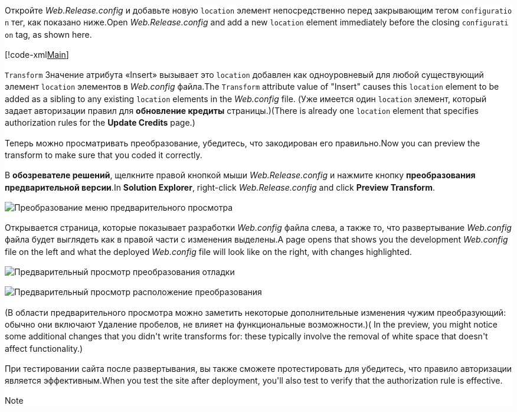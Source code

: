 <span data-ttu-id="2e032-158">Откройте *Web.Release.config* и добавьте новую `location` элемент непосредственно перед закрывающим тегом `configuration` тег, как показано ниже.</span><span class="sxs-lookup"><span data-stu-id="2e032-158">Open *Web.Release.config* and add a new `location` element immediately before the closing `configuration` tag, as shown here.</span></span>

[!code-xml[Main](web-config-transformations/samples/sample3.xml?highlight=27-34)]

<span data-ttu-id="2e032-159">`Transform` Значение атрибута «Insert» вызывает это `location` добавлен как одноуровневый для любой существующий элемент `location` элементов в *Web.config* файла.</span><span class="sxs-lookup"><span data-stu-id="2e032-159">The `Transform` attribute value of "Insert" causes this `location` element to be added as a sibling to any existing `location` elements in the *Web.config* file.</span></span> <span data-ttu-id="2e032-160">(Уже имеется один `location` элемент, который задает авторизации правил для **обновление кредиты** страницы.)</span><span class="sxs-lookup"><span data-stu-id="2e032-160">(There is already one `location` element that specifies authorization rules for the **Update Credits** page.)</span></span>

<span data-ttu-id="2e032-161">Теперь можно просматривать преобразование, убедитесь, что закодирован его правильно.</span><span class="sxs-lookup"><span data-stu-id="2e032-161">Now you can preview the transform to make sure that you coded it correctly.</span></span>

<span data-ttu-id="2e032-162">В **обозревателе решений**, щелкните правой кнопкой мыши *Web.Release.config* и нажмите кнопку **преобразования предварительной версии**.</span><span class="sxs-lookup"><span data-stu-id="2e032-162">In **Solution Explorer**, right-click *Web.Release.config* and click **Preview Transform**.</span></span>

![Преобразование меню предварительного просмотра](web-config-transformations/_static/image4.png)

<span data-ttu-id="2e032-164">Открывается страница, которые показывает разработки *Web.config* файла слева, а также то, что развертывание *Web.config* файла будет выглядеть как в правой части с изменения выделены.</span><span class="sxs-lookup"><span data-stu-id="2e032-164">A page opens that shows you the development *Web.config* file on the left and what the deployed *Web.config* file will look like on the right, with changes highlighted.</span></span>

![Предварительный просмотр преобразования отладки](web-config-transformations/_static/image5.png)

![Предварительный просмотр расположение преобразования](web-config-transformations/_static/image6.png)

<span data-ttu-id="2e032-167">(В области предварительного просмотра можно заметить некоторые дополнительные изменения чужим преобразующий: обычно они включают Удаление пробелов, не влияет на функциональные возможности.)</span><span class="sxs-lookup"><span data-stu-id="2e032-167">( In the preview, you might notice some additional changes that you didn't write transforms for: these typically involve the removal of white space that doesn't affect functionality.)</span></span>

<span data-ttu-id="2e032-168">При тестировании сайта после развертывания, вы также сможете протестировать для убедитесь, что правило авторизации является эффективным.</span><span class="sxs-lookup"><span data-stu-id="2e032-168">When you test the site after deployment, you'll also test to verify that the authorization rule is effective.</span></span>

> [!NOTE] 
> 